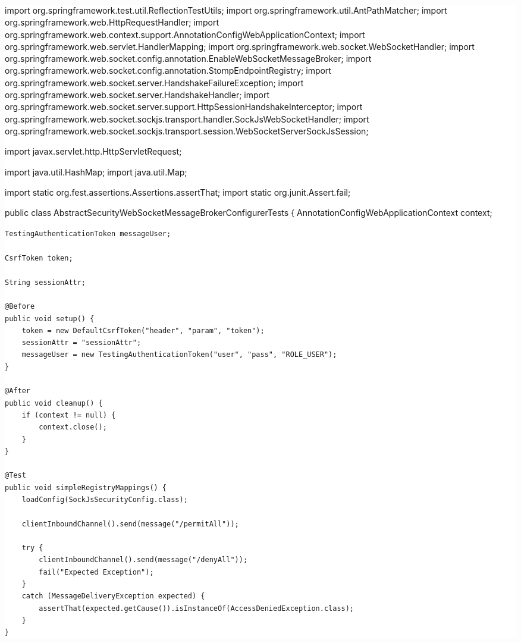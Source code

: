 import org.springframework.test.util.ReflectionTestUtils;
import org.springframework.util.AntPathMatcher;
import org.springframework.web.HttpRequestHandler;
import org.springframework.web.context.support.AnnotationConfigWebApplicationContext;
import org.springframework.web.servlet.HandlerMapping;
import org.springframework.web.socket.WebSocketHandler;
import org.springframework.web.socket.config.annotation.EnableWebSocketMessageBroker;
import org.springframework.web.socket.config.annotation.StompEndpointRegistry;
import org.springframework.web.socket.server.HandshakeFailureException;
import org.springframework.web.socket.server.HandshakeHandler;
import org.springframework.web.socket.server.support.HttpSessionHandshakeInterceptor;
import org.springframework.web.socket.sockjs.transport.handler.SockJsWebSocketHandler;
import org.springframework.web.socket.sockjs.transport.session.WebSocketServerSockJsSession;

import javax.servlet.http.HttpServletRequest;

import java.util.HashMap;
import java.util.Map;

import static org.fest.assertions.Assertions.assertThat;
import static org.junit.Assert.fail;

public class AbstractSecurityWebSocketMessageBrokerConfigurerTests {
	AnnotationConfigWebApplicationContext context;

	TestingAuthenticationToken messageUser;

	CsrfToken token;

	String sessionAttr;

	@Before
	public void setup() {
		token = new DefaultCsrfToken("header", "param", "token");
		sessionAttr = "sessionAttr";
		messageUser = new TestingAuthenticationToken("user", "pass", "ROLE_USER");
	}

	@After
	public void cleanup() {
		if (context != null) {
			context.close();
		}
	}

	@Test
	public void simpleRegistryMappings() {
		loadConfig(SockJsSecurityConfig.class);

		clientInboundChannel().send(message("/permitAll"));

		try {
			clientInboundChannel().send(message("/denyAll"));
			fail("Expected Exception");
		}
		catch (MessageDeliveryException expected) {
			assertThat(expected.getCause()).isInstanceOf(AccessDeniedException.class);
		}
	}
